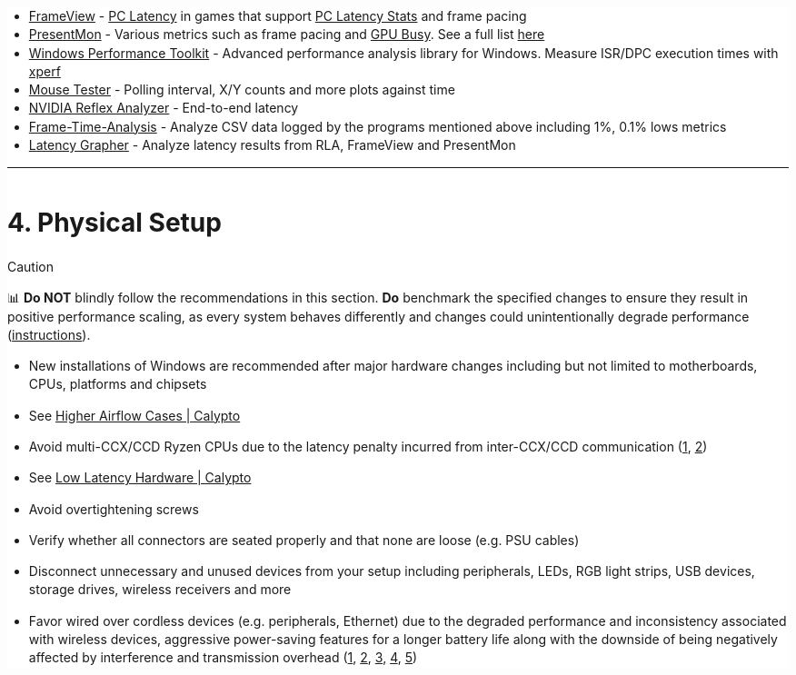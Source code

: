 - [FrameView](https://www.nvidia.com/en-gb/geforce/technologies/frameview) - [PC Latency](https://images.nvidia.com/content/images/article/system-latency-optimization-guide/nvidia-latency-optimization-guide-pc-latency.png) in games that support [PC Latency Stats](https://www.nvidia.com/en-gb/geforce/technologies/reflex/supported-products) and frame pacing
- [PresentMon](https://boringboredom.github.io/Frame-Time-Analysis) - Various metrics such as frame pacing and [GPU Busy](https://www.intel.com/content/www/us/en/docs/gpa/user-guide/2022-4/gpu-metrics.html). See a full list [here](https://github.com/GameTechDev/PresentMon/blob/main/README-CaptureApplication.md#metric-definitions)
- [Windows Performance Toolkit](https://learn.microsoft.com/en-us/windows-hardware/test/wpt) - Advanced performance analysis library for Windows. Measure ISR/DPC execution times with [xperf](/bin/xperf-dpcisr.bat)
- [Mouse Tester](https://github.com/valleyofdoom/MouseTester) - Polling interval, X/Y counts and more plots against time
- [NVIDIA Reflex Analyzer](https://www.nvidia.com/en-gb/geforce/news/reflex-latency-analyzer-360hz-g-sync-monitors) - End-to-end latency
- [Frame-Time-Analysis](https://boringboredom.github.io/Frame-Time-Analysis) - Analyze CSV data logged by the programs mentioned above including 1%, 0.1% lows metrics
- [Latency Grapher](https://boringboredom.github.io/tools/latencygrapher) - Analyze latency results from RLA, FrameView and PresentMon

---

# 4. Physical Setup

> [!CAUTION]
> 📊 **Do NOT** blindly follow the recommendations in this section. **Do** benchmark the specified changes to ensure they result in positive performance scaling, as every system behaves differently and changes could unintentionally degrade performance ([instructions](#3-benchmarking)).

- New installations of Windows are recommended after major hardware changes including but not limited to motherboards, CPUs, platforms and chipsets

- See [Higher Airflow Cases | Calypto](https://docs.google.com/spreadsheets/d/14Kt2cAn8a7j2sGXiPGt4GcxpR3RXVcDAx9R5c2M8680/edit#gid=0)

- Avoid multi-CCX/CCD Ryzen CPUs due to the latency penalty incurred from inter-CCX/CCD communication ([1](https://calypto.us), [2](https://www.anandtech.com/show/17585/amd-zen-4-ryzen-9-7950x-and-ryzen-5-7600x-review-retaking-the-high-end/10))

- See [Low Latency Hardware | Calypto](https://calypto.us)

- Avoid overtightening screws

- Verify whether all connectors are seated properly and that none are loose (e.g. PSU cables)

- Disconnect unnecessary and unused devices from your setup including peripherals, LEDs, RGB light strips, USB devices, storage drives, wireless receivers and more

- Favor wired over cordless devices (e.g. peripherals, Ethernet) due to the degraded performance and inconsistency associated with wireless devices, aggressive power-saving features for a longer battery life along with the downside of being negatively affected by interference and transmission overhead ([1](https://www.meetion.com/a-the-impact-of-lift-off-distance-on-battery-life-with-wireless-vs-wired-gaming-mice.html), [2](https://en.wikipedia.org/wiki/2.4_GHz_radio_use), [3](https://raw.githubusercontent.com/BoringBoredom/PC-Optimization-Hub/main/content/peripherals/wireless%20overhead.png), [4](https://www.logitechg.com/en-gb/innovation/hero.html), [5](https://www.youtube.com/watch?v=Zn7WjyIvAWA))
